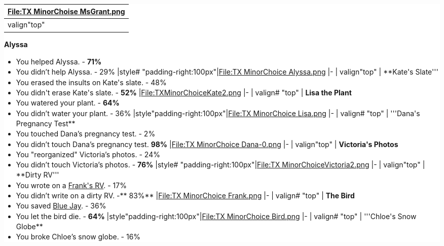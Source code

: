 |[File:TX MinorChoise MsGrant.png](thumb.md)
|-
| valign"top" |
**Alyssa**
* You helped Alyssa. - **71%**
* You didn’t help Alyssa. - 29%
|style# "padding-right:100px"|[File:TX MinorChoice Alyssa.png](thumb.md)
|-
| valign"top" |
**Kate's Slate'''
* You erased the insults on Kate's slate. - 48%
* You didn't erase Kate's slate. - **52%**
|[File:TXMinorChoiceKate2.png](thumb.md)
|-
| valign# "top" |
**Lisa the Plant**
* You watered your plant. - **64%**
* You didn’t water your plant. - 36%
|style"padding-right:100px"|[File:TX MinorChoice Lisa.png](thumb.md)
|-
| valign# "top" |
'''Dana's Pregnancy Test**
* You touched Dana’s pregnancy test. - 2%
* You didn’t touch Dana’s pregnancy test. **98%**
|[File:TX MinorChoice Dana-0.png](thumb.md)
|-
| valign"top" |
**Victoria's Photos**
* You "reorganized" Victoria’s photos. - 24%
* You didn’t touch Victoria’s photos. - **76%**
|style# "padding-right:100px"|[File:TX MinorChoiceVictoria2.png](thumb.md)
|-
| valign"top" |
**Dirty RV'''
* You wrote on a [Frank's RV](dirty_rv.md). - 17%
* You didn’t write on a dirty RV. -** 83%**
|[File:TX MinorChoice Frank.png](thumb.md)
|-
| valign# "top" |
**The Bird**
* You saved [Blue Jay](the_bird.md). - 36%
* You let the bird die. - **64%**
|style"padding-right:100px"|[File:TX MinorChoice Bird.png](thumb.md)
|-
| valign# "top" |
'''Chloe's Snow Globe**
* You broke Chloe’s snow globe. - 16%